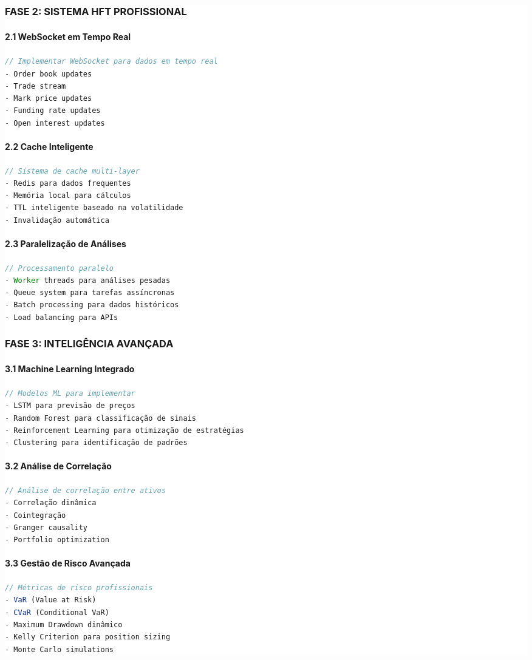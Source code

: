 ### **FASE 2: SISTEMA HFT PROFISSIONAL**

#### 2.1 **WebSocket em Tempo Real**
```typescript
// Implementar WebSocket para dados em tempo real
- Order book updates
- Trade stream
- Mark price updates
- Funding rate updates
- Open interest updates
```

#### 2.2 **Cache Inteligente**
```typescript
// Sistema de cache multi-layer
- Redis para dados frequentes
- Memória local para cálculos
- TTL inteligente baseado na volatilidade
- Invalidação automática
```

#### 2.3 **Paralelização de Análises**
```typescript
// Processamento paralelo
- Worker threads para análises pesadas
- Queue system para tarefas assíncronas
- Batch processing para dados históricos
- Load balancing para APIs
```

### **FASE 3: INTELIGÊNCIA AVANÇADA**

#### 3.1 **Machine Learning Integrado**
```typescript
// Modelos ML para implementar
- LSTM para previsão de preços
- Random Forest para classificação de sinais
- Reinforcement Learning para otimização de estratégias
- Clustering para identificação de padrões
```

#### 3.2 **Análise de Correlação**
```typescript
// Análise de correlação entre ativos
- Correlação dinâmica
- Cointegração
- Granger causality
- Portfolio optimization
```

#### 3.3 **Gestão de Risco Avançada**
```typescript
// Métricas de risco profissionais
- VaR (Value at Risk)
- CVaR (Conditional VaR)
- Maximum Drawdown dinâmico
- Kelly Criterion para position sizing
- Monte Carlo simulations
```
